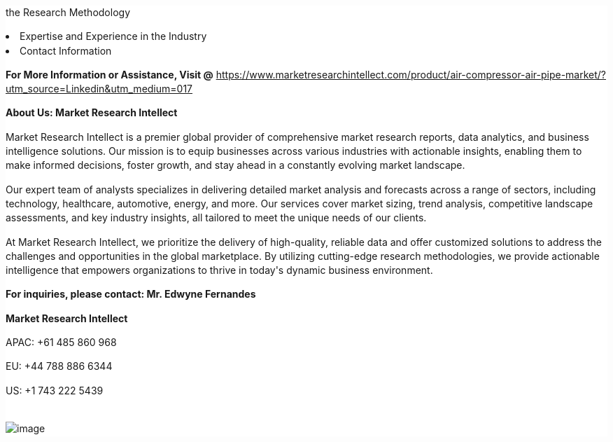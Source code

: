 the Research Methodology</li><li>Expertise and Experience in the Industry</li><li>Contact Information</li></ul></div><div class="article-main__content" data-test-id="publishing-text-block"><p><span class="font-[700]"><strong>For More Information or Assistance, Visit @</strong>&nbsp;<a href="https://www.marketresearchintellect.com/product/air-compressor-air-pipe-market/?utm_source=Linkedin&utm_medium=017">https://www.marketresearchintellect.com/product/air-compressor-air-pipe-market/?utm_source=Linkedin&utm_medium=017</a></span></p><p><strong>About Us: Market Research Intellect</strong></p><p>Market Research Intellect is a premier global provider of comprehensive market research reports, data analytics, and business intelligence solutions. Our mission is to equip businesses across various industries with actionable insights, enabling them to make informed decisions, foster growth, and stay ahead in a constantly evolving market landscape.</p><p>Our expert team of analysts specializes in delivering detailed market analysis and forecasts across a range of sectors, including technology, healthcare, automotive, energy, and more. Our services cover market sizing, trend analysis, competitive landscape assessments, and key industry insights, all tailored to meet the unique needs of our clients.</p><p>At Market Research Intellect, we prioritize the delivery of high-quality, reliable data and offer customized solutions to address the challenges and opportunities in the global marketplace. By utilizing cutting-edge research methodologies, we provide actionable intelligence that empowers organizations to thrive in today's dynamic business environment.</p><p><strong>For inquiries, please contact: Mr. Edwyne Fernandes</strong></p><p><strong>Market Research Intellect</strong></p><p>APAC: +61 485 860 968</p><p>EU: +44 788 886 6344</p><p>US: +1 743 222 5439</p></div><div class="article-main__content" data-test-id="publishing-text-block">&nbsp;</div>
![image](https://github.com/user-attachments/assets/4d47f4bd-5f71-47bb-ad1d-e3b88b411977)
